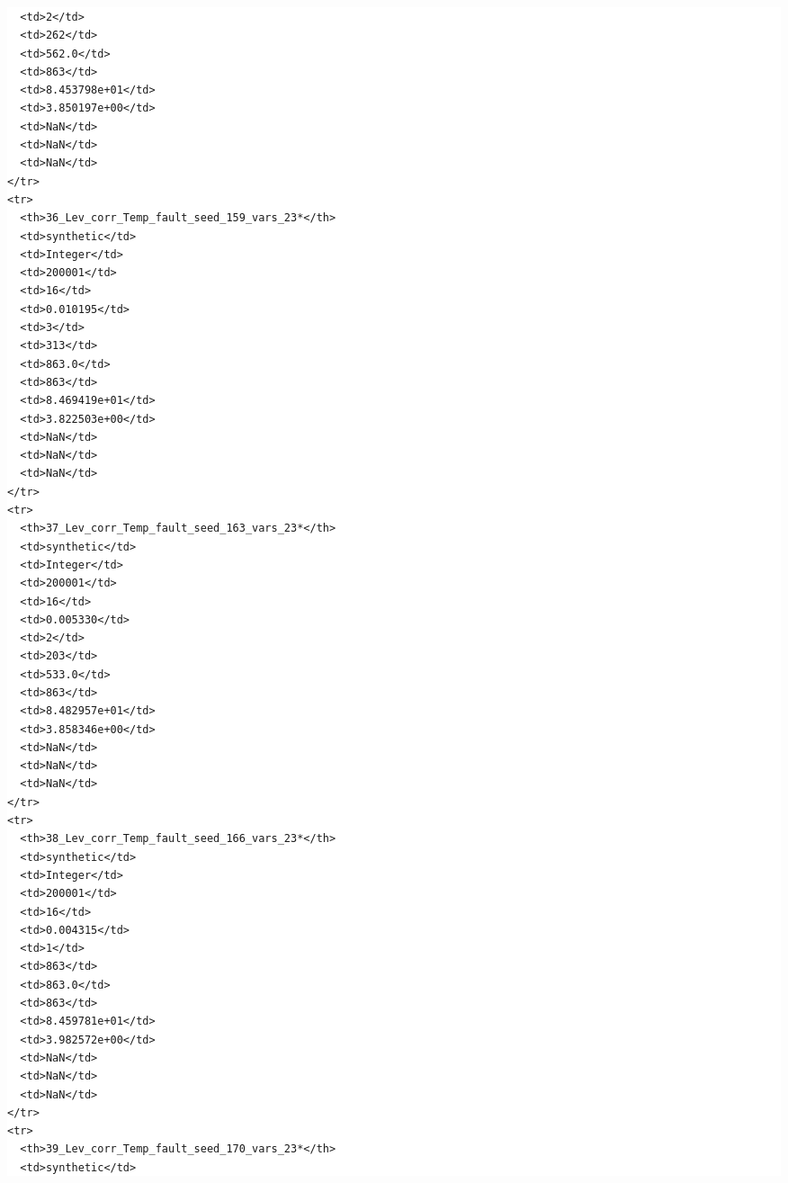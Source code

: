       <td>2</td>
      <td>262</td>
      <td>562.0</td>
      <td>863</td>
      <td>8.453798e+01</td>
      <td>3.850197e+00</td>
      <td>NaN</td>
      <td>NaN</td>
      <td>NaN</td>
    </tr>
    <tr>
      <th>36_Lev_corr_Temp_fault_seed_159_vars_23*</th>
      <td>synthetic</td>
      <td>Integer</td>
      <td>200001</td>
      <td>16</td>
      <td>0.010195</td>
      <td>3</td>
      <td>313</td>
      <td>863.0</td>
      <td>863</td>
      <td>8.469419e+01</td>
      <td>3.822503e+00</td>
      <td>NaN</td>
      <td>NaN</td>
      <td>NaN</td>
    </tr>
    <tr>
      <th>37_Lev_corr_Temp_fault_seed_163_vars_23*</th>
      <td>synthetic</td>
      <td>Integer</td>
      <td>200001</td>
      <td>16</td>
      <td>0.005330</td>
      <td>2</td>
      <td>203</td>
      <td>533.0</td>
      <td>863</td>
      <td>8.482957e+01</td>
      <td>3.858346e+00</td>
      <td>NaN</td>
      <td>NaN</td>
      <td>NaN</td>
    </tr>
    <tr>
      <th>38_Lev_corr_Temp_fault_seed_166_vars_23*</th>
      <td>synthetic</td>
      <td>Integer</td>
      <td>200001</td>
      <td>16</td>
      <td>0.004315</td>
      <td>1</td>
      <td>863</td>
      <td>863.0</td>
      <td>863</td>
      <td>8.459781e+01</td>
      <td>3.982572e+00</td>
      <td>NaN</td>
      <td>NaN</td>
      <td>NaN</td>
    </tr>
    <tr>
      <th>39_Lev_corr_Temp_fault_seed_170_vars_23*</th>
      <td>synthetic</td>